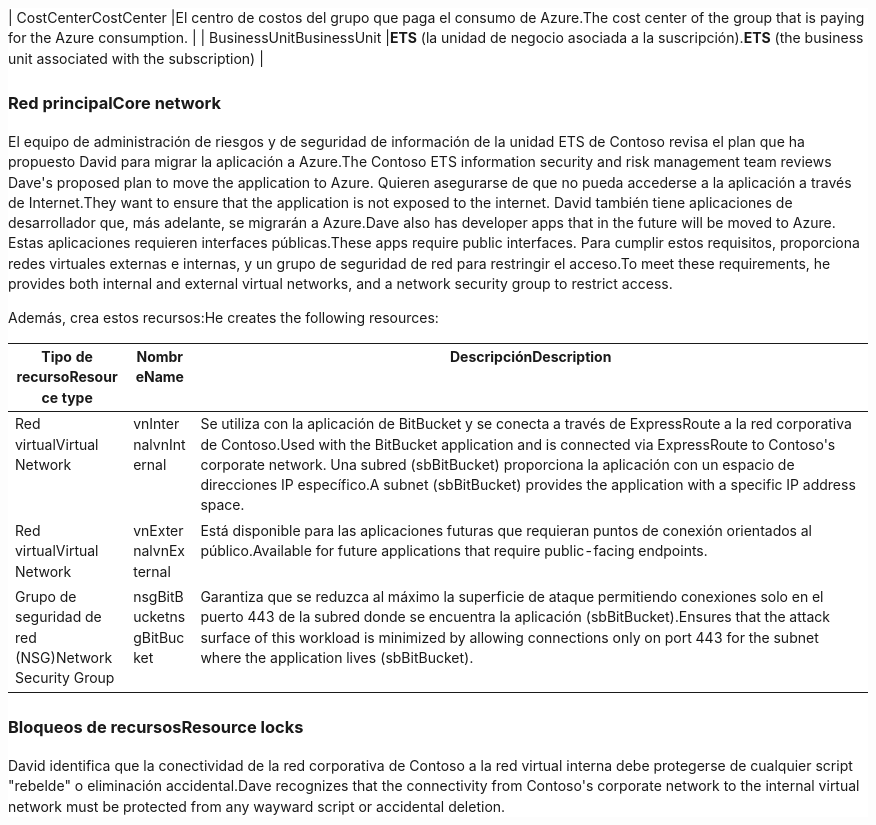 | <span data-ttu-id="f0a0c-200">CostCenter</span><span class="sxs-lookup"><span data-stu-id="f0a0c-200">CostCenter</span></span> |<span data-ttu-id="f0a0c-201">El centro de costos del grupo que paga el consumo de Azure.</span><span class="sxs-lookup"><span data-stu-id="f0a0c-201">The cost center of the group that is paying for the Azure consumption.</span></span> |
| <span data-ttu-id="f0a0c-202">BusinessUnit</span><span class="sxs-lookup"><span data-stu-id="f0a0c-202">BusinessUnit</span></span> |<span data-ttu-id="f0a0c-203">**ETS** (la unidad de negocio asociada a la suscripción).</span><span class="sxs-lookup"><span data-stu-id="f0a0c-203">**ETS** (the business unit associated with the subscription)</span></span> |

### <a name="core-network"></a><span data-ttu-id="f0a0c-204">Red principal</span><span class="sxs-lookup"><span data-stu-id="f0a0c-204">Core network</span></span>
<span data-ttu-id="f0a0c-205">El equipo de administración de riesgos y de seguridad de información de la unidad ETS de Contoso revisa el plan que ha propuesto David para migrar la aplicación a Azure.</span><span class="sxs-lookup"><span data-stu-id="f0a0c-205">The Contoso ETS information security and risk management team reviews Dave's proposed plan to move the application to Azure.</span></span> <span data-ttu-id="f0a0c-206">Quieren asegurarse de que no pueda accederse a la aplicación a través de Internet.</span><span class="sxs-lookup"><span data-stu-id="f0a0c-206">They want to ensure that the application is not exposed to the internet.</span></span>  <span data-ttu-id="f0a0c-207">David también tiene aplicaciones de desarrollador que, más adelante, se migrarán a Azure.</span><span class="sxs-lookup"><span data-stu-id="f0a0c-207">Dave also has developer apps that in the future will be moved to Azure.</span></span> <span data-ttu-id="f0a0c-208">Estas aplicaciones requieren interfaces públicas.</span><span class="sxs-lookup"><span data-stu-id="f0a0c-208">These apps require public interfaces.</span></span>  <span data-ttu-id="f0a0c-209">Para cumplir estos requisitos, proporciona redes virtuales externas e internas, y un grupo de seguridad de red para restringir el acceso.</span><span class="sxs-lookup"><span data-stu-id="f0a0c-209">To meet these requirements, he provides both internal and external virtual networks, and a network security group to restrict access.</span></span>

<span data-ttu-id="f0a0c-210">Además, crea estos recursos:</span><span class="sxs-lookup"><span data-stu-id="f0a0c-210">He creates the following resources:</span></span>

| <span data-ttu-id="f0a0c-211">Tipo de recurso</span><span class="sxs-lookup"><span data-stu-id="f0a0c-211">Resource type</span></span> | <span data-ttu-id="f0a0c-212">Nombre</span><span class="sxs-lookup"><span data-stu-id="f0a0c-212">Name</span></span> | <span data-ttu-id="f0a0c-213">Descripción</span><span class="sxs-lookup"><span data-stu-id="f0a0c-213">Description</span></span> |
| --- | --- | --- |
| <span data-ttu-id="f0a0c-214">Red virtual</span><span class="sxs-lookup"><span data-stu-id="f0a0c-214">Virtual Network</span></span> |<span data-ttu-id="f0a0c-215">vnInternal</span><span class="sxs-lookup"><span data-stu-id="f0a0c-215">vnInternal</span></span> |<span data-ttu-id="f0a0c-216">Se utiliza con la aplicación de BitBucket y se conecta a través de ExpressRoute a la red corporativa de Contoso.</span><span class="sxs-lookup"><span data-stu-id="f0a0c-216">Used with the BitBucket application and is connected via ExpressRoute to Contoso's corporate network.</span></span>  <span data-ttu-id="f0a0c-217">Una subred (sbBitBucket) proporciona la aplicación con un espacio de direcciones IP específico.</span><span class="sxs-lookup"><span data-stu-id="f0a0c-217">A subnet (sbBitBucket) provides the application with a specific IP address space.</span></span> |
| <span data-ttu-id="f0a0c-218">Red virtual</span><span class="sxs-lookup"><span data-stu-id="f0a0c-218">Virtual Network</span></span> |<span data-ttu-id="f0a0c-219">vnExternal</span><span class="sxs-lookup"><span data-stu-id="f0a0c-219">vnExternal</span></span> |<span data-ttu-id="f0a0c-220">Está disponible para las aplicaciones futuras que requieran puntos de conexión orientados al público.</span><span class="sxs-lookup"><span data-stu-id="f0a0c-220">Available for future applications that require public-facing endpoints.</span></span> |
| <span data-ttu-id="f0a0c-221">Grupo de seguridad de red (NSG)</span><span class="sxs-lookup"><span data-stu-id="f0a0c-221">Network Security Group</span></span> |<span data-ttu-id="f0a0c-222">nsgBitBucket</span><span class="sxs-lookup"><span data-stu-id="f0a0c-222">nsgBitBucket</span></span> |<span data-ttu-id="f0a0c-223">Garantiza que se reduzca al máximo la superficie de ataque permitiendo conexiones solo en el puerto 443 de la subred donde se encuentra la aplicación (sbBitBucket).</span><span class="sxs-lookup"><span data-stu-id="f0a0c-223">Ensures that the attack surface of this workload is minimized by allowing connections only on port 443 for the subnet where the application lives (sbBitBucket).</span></span> |

### <a name="resource-locks"></a><span data-ttu-id="f0a0c-224">Bloqueos de recursos</span><span class="sxs-lookup"><span data-stu-id="f0a0c-224">Resource locks</span></span>
<span data-ttu-id="f0a0c-225">David identifica que la conectividad de la red corporativa de Contoso a la red virtual interna debe protegerse de cualquier script "rebelde" o eliminación accidental.</span><span class="sxs-lookup"><span data-stu-id="f0a0c-225">Dave recognizes that the connectivity from Contoso's corporate network to the internal virtual network must be protected from any wayward script or accidental deletion.</span></span>
